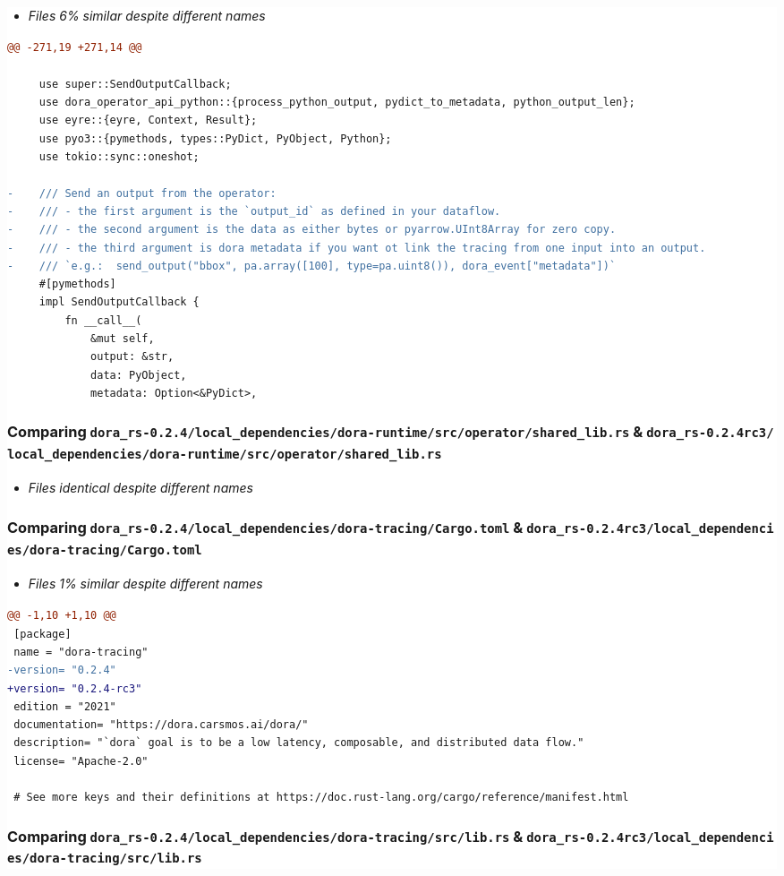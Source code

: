  * *Files 6% similar despite different names*

```diff
@@ -271,19 +271,14 @@
 
     use super::SendOutputCallback;
     use dora_operator_api_python::{process_python_output, pydict_to_metadata, python_output_len};
     use eyre::{eyre, Context, Result};
     use pyo3::{pymethods, types::PyDict, PyObject, Python};
     use tokio::sync::oneshot;
 
-    /// Send an output from the operator:
-    /// - the first argument is the `output_id` as defined in your dataflow.
-    /// - the second argument is the data as either bytes or pyarrow.UInt8Array for zero copy.
-    /// - the third argument is dora metadata if you want ot link the tracing from one input into an output.
-    /// `e.g.:  send_output("bbox", pa.array([100], type=pa.uint8()), dora_event["metadata"])`
     #[pymethods]
     impl SendOutputCallback {
         fn __call__(
             &mut self,
             output: &str,
             data: PyObject,
             metadata: Option<&PyDict>,
```

### Comparing `dora_rs-0.2.4/local_dependencies/dora-runtime/src/operator/shared_lib.rs` & `dora_rs-0.2.4rc3/local_dependencies/dora-runtime/src/operator/shared_lib.rs`

 * *Files identical despite different names*

### Comparing `dora_rs-0.2.4/local_dependencies/dora-tracing/Cargo.toml` & `dora_rs-0.2.4rc3/local_dependencies/dora-tracing/Cargo.toml`

 * *Files 1% similar despite different names*

```diff
@@ -1,10 +1,10 @@
 [package]
 name = "dora-tracing"
-version= "0.2.4"
+version= "0.2.4-rc3"
 edition = "2021"
 documentation= "https://dora.carsmos.ai/dora/"
 description= "`dora` goal is to be a low latency, composable, and distributed data flow."
 license= "Apache-2.0"
 
 # See more keys and their definitions at https://doc.rust-lang.org/cargo/reference/manifest.html
```

### Comparing `dora_rs-0.2.4/local_dependencies/dora-tracing/src/lib.rs` & `dora_rs-0.2.4rc3/local_dependencies/dora-tracing/src/lib.rs`
